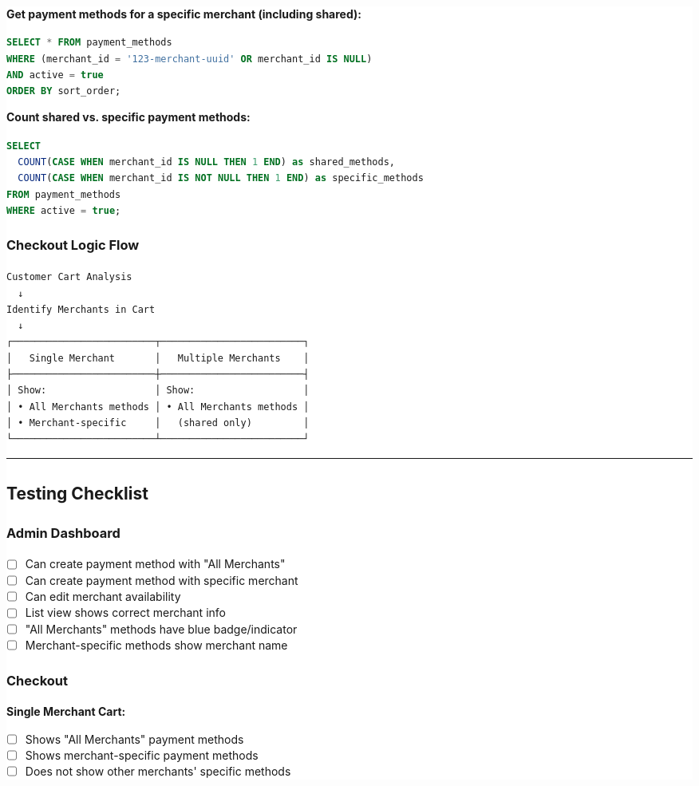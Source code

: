 **Get payment methods for a specific merchant (including shared):**
```sql
SELECT * FROM payment_methods 
WHERE (merchant_id = '123-merchant-uuid' OR merchant_id IS NULL)
AND active = true 
ORDER BY sort_order;
```

**Count shared vs. specific payment methods:**
```sql
SELECT 
  COUNT(CASE WHEN merchant_id IS NULL THEN 1 END) as shared_methods,
  COUNT(CASE WHEN merchant_id IS NOT NULL THEN 1 END) as specific_methods
FROM payment_methods
WHERE active = true;
```

### Checkout Logic Flow

```
Customer Cart Analysis
  ↓
Identify Merchants in Cart
  ↓
┌─────────────────────────┬─────────────────────────┐
│   Single Merchant       │   Multiple Merchants    │
├─────────────────────────┼─────────────────────────┤
│ Show:                   │ Show:                   │
│ • All Merchants methods │ • All Merchants methods │
│ • Merchant-specific     │   (shared only)         │
└─────────────────────────┴─────────────────────────┘
```

---

## Testing Checklist

### Admin Dashboard

- [ ] Can create payment method with "All Merchants"
- [ ] Can create payment method with specific merchant
- [ ] Can edit merchant availability
- [ ] List view shows correct merchant info
- [ ] "All Merchants" methods have blue badge/indicator
- [ ] Merchant-specific methods show merchant name

### Checkout

**Single Merchant Cart:**
- [ ] Shows "All Merchants" payment methods
- [ ] Shows merchant-specific payment methods
- [ ] Does not show other merchants' specific methods
